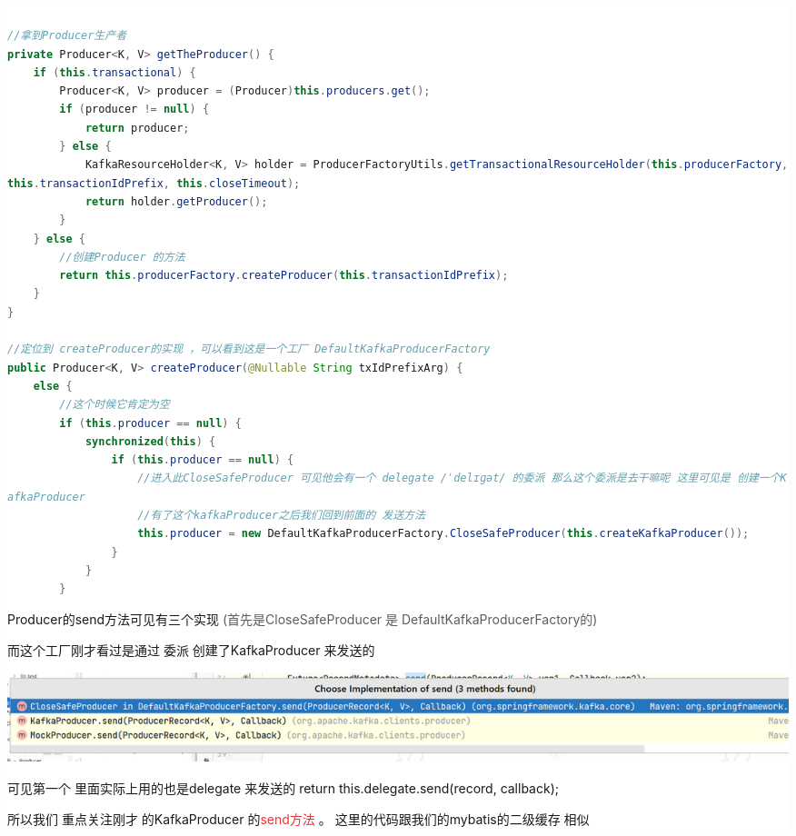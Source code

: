 ```java

//拿到Producer生产者
private Producer<K, V> getTheProducer() {
    if (this.transactional) {
        Producer<K, V> producer = (Producer)this.producers.get();
        if (producer != null) {
            return producer;
        } else {
            KafkaResourceHolder<K, V> holder = ProducerFactoryUtils.getTransactionalResourceHolder(this.producerFactory, this.transactionIdPrefix, this.closeTimeout);
            return holder.getProducer();
        }
    } else {
        //创建Producer 的方法
        return this.producerFactory.createProducer(this.transactionIdPrefix);
    }
}

//定位到 createProducer的实现 ，可以看到这是一个工厂 DefaultKafkaProducerFactory
public Producer<K, V> createProducer(@Nullable String txIdPrefixArg) {
    else {
        //这个时候它肯定为空
        if (this.producer == null) {
            synchronized(this) {
                if (this.producer == null) {
                    //进入此CloseSafeProducer 可见他会有一个 delegate /ˈdelɪɡət/ 的委派 那么这个委派是去干嘛呢 这里可见是 创建一个KafkaProducer
                    //有了这个kafkaProducer之后我们回到前面的 发送方法
                    this.producer = new DefaultKafkaProducerFactory.CloseSafeProducer(this.createKafkaProducer());
                }
            }
        }
```

Producer的send方法可见有三个实现 <font style="color:rgb(92, 92, 92);"> (首先是CloseSafeProducer 是 DefaultKafkaProducerFactory的)</font>

而这个工厂刚才看过是通过 委派 创建了KafkaProducer 来发送的 

![1744184826446-1fec7f0a-5e9f-42ff-94db-5f81b97741a3.png](./img/Ik4qNZwqdCVSBjbV/1744184826446-1fec7f0a-5e9f-42ff-94db-5f81b97741a3-604772.png)

可见第一个 里面实际上用的也是delegate 来发送的 return this.delegate.send(record, callback);

所以我们 重点关注刚才 的KafkaProducer 的<font style="color:rgb(243, 50, 50);">send方法 </font>。 这里的代码跟我们的mybatis的二级缓存 相似
